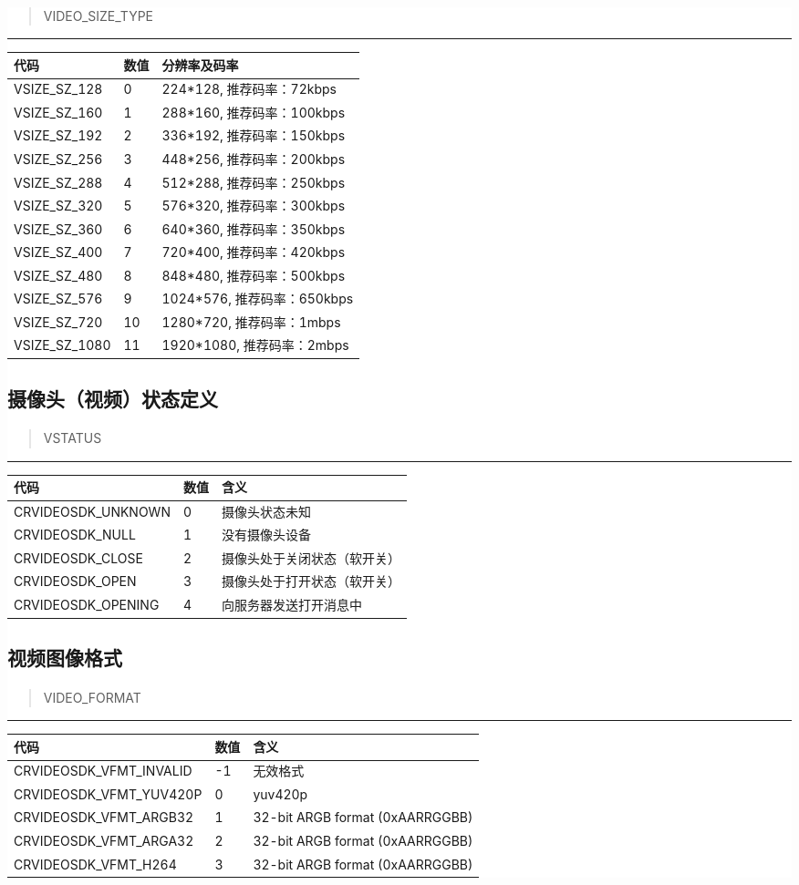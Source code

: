 
>VIDEO_SIZE_TYPE

----

| 代码     | 数值        |   分辨率及码率   |
|:-------- |:-----------|:----------|
|VSIZE_SZ_128	|0|224*128, 推荐码率：72kbps|
|VSIZE_SZ_160	|1|288*160, 推荐码率：100kbps|
|VSIZE_SZ_192	|2|336*192, 推荐码率：150kbps  |
|VSIZE_SZ_256	|3|448*256, 推荐码率：200kbps	 |
|VSIZE_SZ_288	|4|512*288, 推荐码率：250kbps	 |
|VSIZE_SZ_320	|5|576*320, 推荐码率：300kbps  |
|VSIZE_SZ_360	|6|640*360, 推荐码率：350kbps  |
|VSIZE_SZ_400	|7|720*400, 推荐码率：420kbps  |
|VSIZE_SZ_480	|8|848*480, 推荐码率：500kbps  |
|VSIZE_SZ_576	|9|1024*576, 推荐码率：650kbps  |
|VSIZE_SZ_720	|10|1280*720, 推荐码率：1mbps  |
|VSIZE_SZ_1080	|11|1920*1080, 推荐码率：2mbps  |


<h2  id=VSTATUS>摄像头（视频）状态定义</h2>


>VSTATUS

----

| 代码     | 数值        |   含义   |
|:-------- |:-----------|:----------|
| CRVIDEOSDK_UNKNOWN|	0	|摄像头状态未知	|
| CRVIDEOSDK_NULL	|1|	没有摄像头设备	   |
| CRVIDEOSDK_CLOSE	|2|摄像头处于关闭状态（软开关）|
| CRVIDEOSDK_OPEN	|3|	摄像头处于打开状态（软开关）|
| CRVIDEOSDK_OPENING|	4	|向服务器发送打开消息中	 |


<h2  id=VIDEO_FORMAT>视频图像格式</h2>


>VIDEO_FORMAT

----

| 代码     | 数值        |   含义   |
|:-------- |:-----------|:----------|
| CRVIDEOSDK_VFMT_INVALID|-1    |无效格式       |
| CRVIDEOSDK_VFMT_YUV420P|0	|yuv420p	   |
| CRVIDEOSDK_VFMT_ARGB32	|1 |32-bit ARGB format (0xAARRGGBB)	 |
| CRVIDEOSDK_VFMT_ARGA32    |2 |32-bit ARGB format (0xAARRGGBB)     |
| CRVIDEOSDK_VFMT_H264    |3 |32-bit ARGB format (0xAARRGGBB)     |
